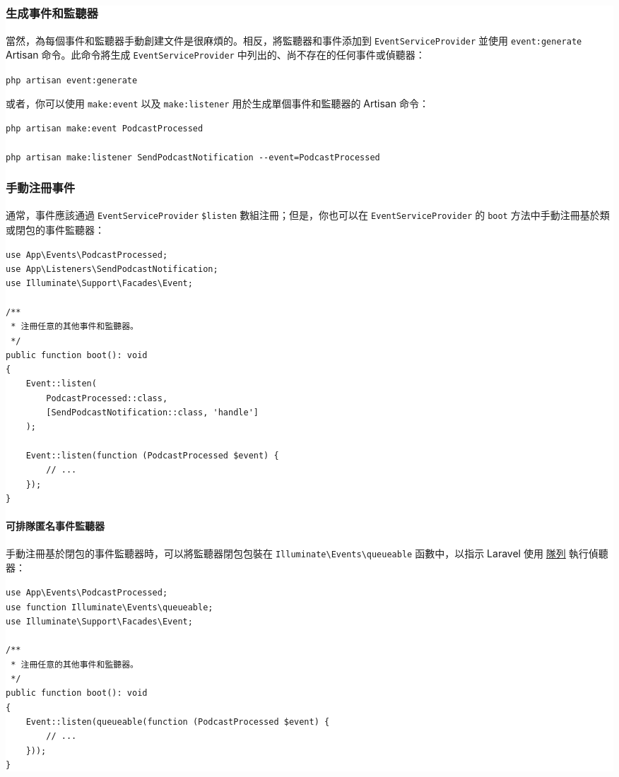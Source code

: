 
<a name="generating-events-and-listeners"></a>
### 生成事件和監聽器

當然，為每個事件和監聽器手動創建文件是很麻煩的。相反，將監聽器和事件添加到 `EventServiceProvider` 並使用 `event:generate` Artisan 命令。此命令將生成 `EventServiceProvider` 中列出的、尚不存在的任何事件或偵聽器：

```shell
php artisan event:generate
```

或者，你可以使用 `make:event` 以及 `make:listener` 用於生成單個事件和監聽器的 Artisan 命令：

```shell
php artisan make:event PodcastProcessed

php artisan make:listener SendPodcastNotification --event=PodcastProcessed
```

<a name="manually-registering-events"></a>
### 手動注冊事件

通常，事件應該通過 `EventServiceProvider` `$listen` 數組注冊；但是，你也可以在 `EventServiceProvider` 的 `boot` 方法中手動注冊基於類或閉包的事件監聽器：

    use App\Events\PodcastProcessed;
    use App\Listeners\SendPodcastNotification;
    use Illuminate\Support\Facades\Event;

    /**
     * 注冊任意的其他事件和監聽器。
     */
    public function boot(): void
    {
        Event::listen(
            PodcastProcessed::class,
            [SendPodcastNotification::class, 'handle']
        );

        Event::listen(function (PodcastProcessed $event) {
            // ...
        });
    }

<a name="queuable-anonymous-event-listeners"></a>
#### 可排隊匿名事件監聽器

手動注冊基於閉包的事件監聽器時，可以將監聽器閉包包裝在 `Illuminate\Events\queueable` 函數中，以指示 Laravel 使用 [隊列](/docs/laravel/10.x/queues) 執行偵聽器：

    use App\Events\PodcastProcessed;
    use function Illuminate\Events\queueable;
    use Illuminate\Support\Facades\Event;

    /**
     * 注冊任意的其他事件和監聽器。
     */
    public function boot(): void
    {
        Event::listen(queueable(function (PodcastProcessed $event) {
            // ...
        }));
    }
